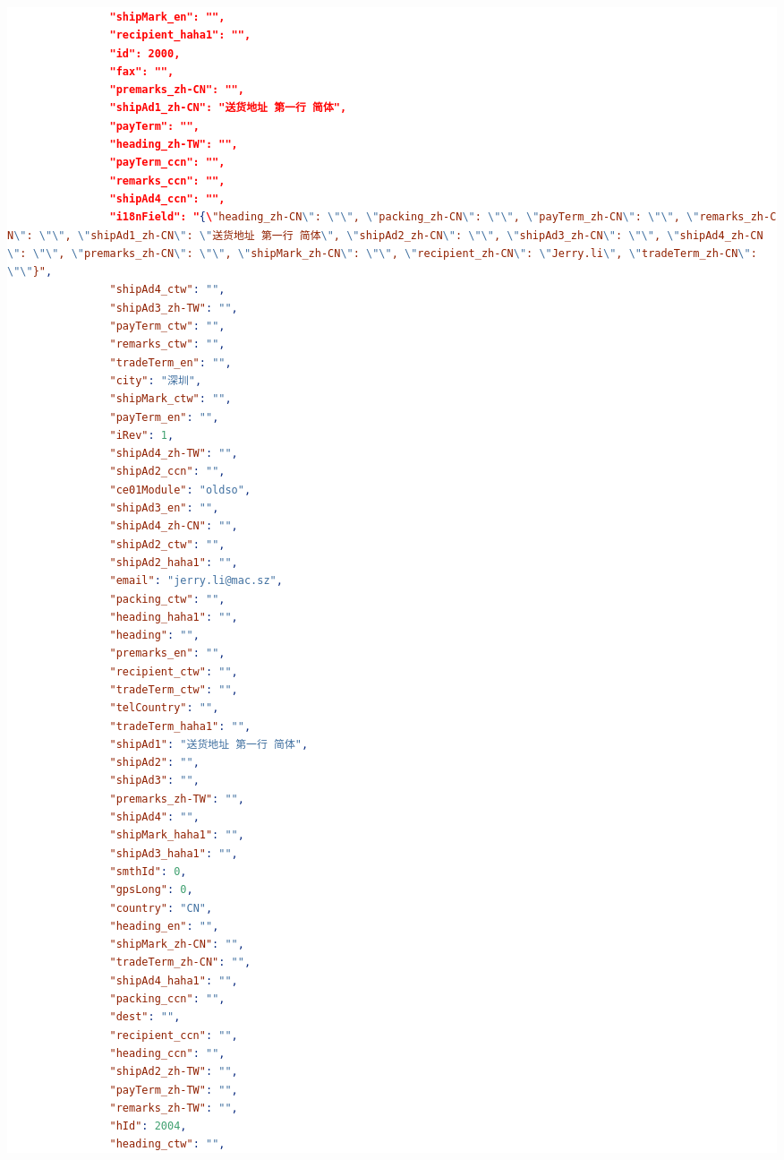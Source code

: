 ```json
                "shipMark_en": "",
                "recipient_haha1": "",
                "id": 2000,
                "fax": "",
                "premarks_zh-CN": "",
                "shipAd1_zh-CN": "送货地址 第一行 简体",
                "payTerm": "",
                "heading_zh-TW": "",
                "payTerm_ccn": "",
                "remarks_ccn": "",
                "shipAd4_ccn": "",
                "i18nField": "{\"heading_zh-CN\": \"\", \"packing_zh-CN\": \"\", \"payTerm_zh-CN\": \"\", \"remarks_zh-CN\": \"\", \"shipAd1_zh-CN\": \"送货地址 第一行 简体\", \"shipAd2_zh-CN\": \"\", \"shipAd3_zh-CN\": \"\", \"shipAd4_zh-CN\": \"\", \"premarks_zh-CN\": \"\", \"shipMark_zh-CN\": \"\", \"recipient_zh-CN\": \"Jerry.li\", \"tradeTerm_zh-CN\": \"\"}",
                "shipAd4_ctw": "",
                "shipAd3_zh-TW": "",
                "payTerm_ctw": "",
                "remarks_ctw": "",
                "tradeTerm_en": "",
                "city": "深圳",
                "shipMark_ctw": "",
                "payTerm_en": "",
                "iRev": 1,
                "shipAd4_zh-TW": "",
                "shipAd2_ccn": "",
                "ce01Module": "oldso",
                "shipAd3_en": "",
                "shipAd4_zh-CN": "",
                "shipAd2_ctw": "",
                "shipAd2_haha1": "",
                "email": "jerry.li@mac.sz",
                "packing_ctw": "",
                "heading_haha1": "",
                "heading": "",
                "premarks_en": "",
                "recipient_ctw": "",
                "tradeTerm_ctw": "",
                "telCountry": "",
                "tradeTerm_haha1": "",
                "shipAd1": "送货地址 第一行 简体",
                "shipAd2": "",
                "shipAd3": "",
                "premarks_zh-TW": "",
                "shipAd4": "",
                "shipMark_haha1": "",
                "shipAd3_haha1": "",
                "smthId": 0,
                "gpsLong": 0,
                "country": "CN",
                "heading_en": "",
                "shipMark_zh-CN": "",
                "tradeTerm_zh-CN": "",
                "shipAd4_haha1": "",
                "packing_ccn": "",
                "dest": "",
                "recipient_ccn": "",
                "heading_ccn": "",
                "shipAd2_zh-TW": "",
                "payTerm_zh-TW": "",
                "remarks_zh-TW": "",
                "hId": 2004,
                "heading_ctw": "",
```